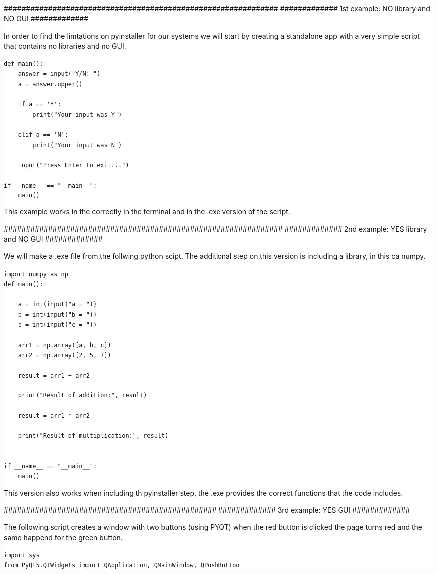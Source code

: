 ##############################################################
############# 1st example: NO library and NO GUI #############

In order to find the limtations on pyinstaller for our systems we will start by creating a standalone app with a very simple script that contains no libraries and no GUI.

    def main():
        answer = input("Y/N: ")
        a = answer.upper()

        if a == 'Y':
            print("Your input was Y")

        elif a == 'N':
            print("Your input was N")

        input("Press Enter to exit...")

    if __name__ == "__main__":
        main()

This example works in the correctly in the terminal and in the .exe version of the script.

###############################################################
############# 2nd example: YES library and NO GUI #############

We will make a .exe file from the follwing python scipt. 
The additional step on this version is including a library, in this ca numpy.

    import numpy as np
    def main(): 
        
        a = int(input("a = "))
        b = int(input("b = "))
        c = int(input("c = "))

        arr1 = np.array([a, b, c])
        arr2 = np.array([2, 5, 7])

        result = arr1 + arr2

        print("Result of addition:", result)

        result = arr1 * arr2

        print("Result of multiplication:", result)


    if __name__ == "__main__":
        main()

This version also works when including th pyinstaller step, the .exe provides the correct functions that the code includes.

################################################
############# 3rd example: YES GUI #############

The following script creates a window with two buttons (using PYQT) when the red button is clicked the page turns red and the same happend for the green button.

    import sys
    from PyQt5.QtWidgets import QApplication, QMainWindow, QPushButton
